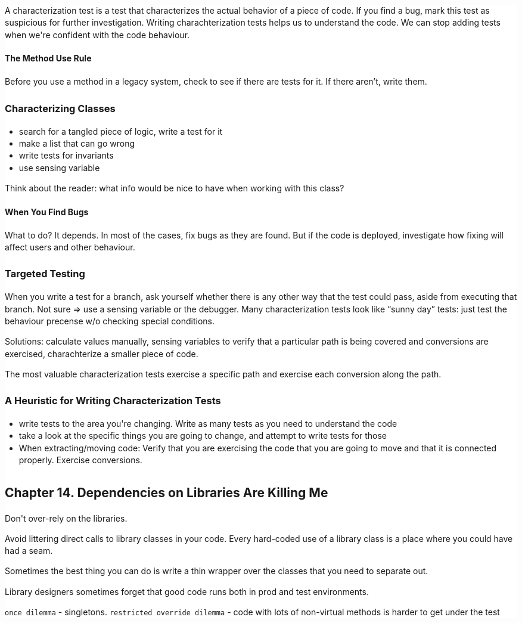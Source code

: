 A characterization test is a test that characterizes the actual behavior of a piece of code.
If you find a bug, mark this test as suspicious for further investigation.
Writing charachterization tests helps us to understand the code.
We can stop adding tests when we're confident with the code behaviour.

#### The Method Use Rule
Before you use a method in a legacy system, check to see if there are tests for it. If there aren’t, write them.

### Characterizing Classes
- search for a tangled piece of logic, write a test for it
- make a list that can go wrong
- write tests for invariants
- use sensing variable

Think about the reader: what info would be nice to have when working with this class?

#### When You Find Bugs
What to do? It depends. In most of the cases, fix bugs as they are found. But if the code is deployed, investigate how fixing will affect users and other behaviour.

### Targeted Testing
When you write a test for a branch, ask yourself whether there is any other way that the test could pass, aside from executing that branch.
Not sure => use a sensing variable or the debugger.
Many characterization tests look like “sunny day” tests: just test the behaviour precense w/o checking special conditions.

Solutions: calculate values manually, sensing variables to verify that a particular path is being covered and conversions are exercised, charachterize a smaller piece of code.

The most valuable characterization tests exercise a specific path and exercise each conversion along the path.

### A Heuristic for Writing Characterization Tests
- write tests to the area you're changing. Write as many tests as you need to understand the code
- take a look at the specific things you are going to change, and attempt to write tests for those
- When extracting/moving code: Verify that you are exercising the code that you are going to move and that it is connected properly. Exercise conversions.

## Chapter 14. Dependencies on Libraries Are Killing Me
Don't over-rely on the libraries.

Avoid littering direct calls to library classes in your code.
Every hard-coded use of a library class is a place where you could have had a seam.

Sometimes the best thing you can do is write a thin wrapper over the classes that you need to separate out.

Library designers sometimes forget that good code runs both in prod and test environments.

`once dilemma` - singletons.
`restricted override dilemma` - code with lots of non-virtual methods is harder to get under the test
